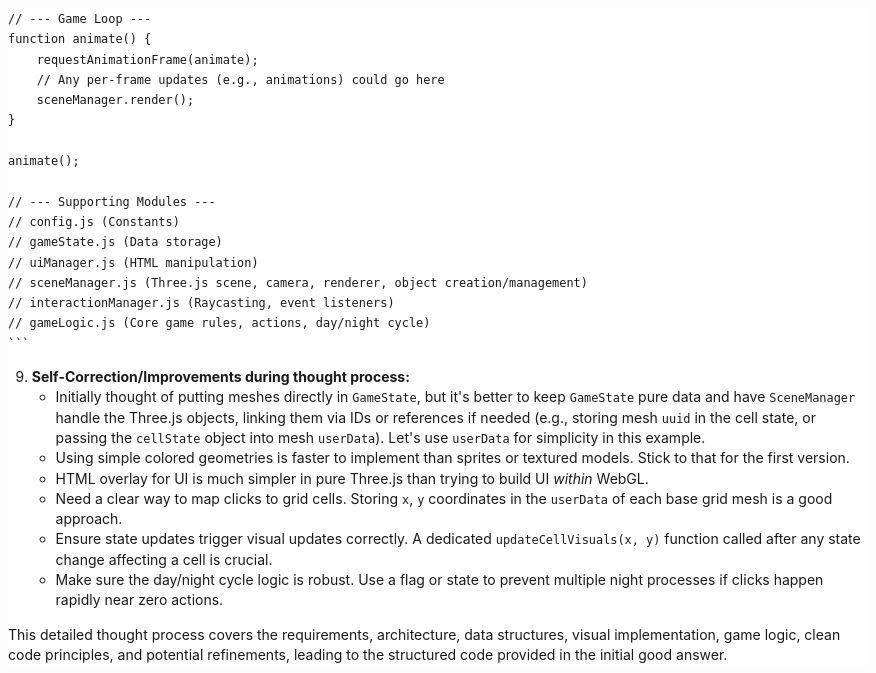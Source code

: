     // --- Game Loop ---
    function animate() {
        requestAnimationFrame(animate);
        // Any per-frame updates (e.g., animations) could go here
        sceneManager.render();
    }

    animate();

    // --- Supporting Modules ---
    // config.js (Constants)
    // gameState.js (Data storage)
    // uiManager.js (HTML manipulation)
    // sceneManager.js (Three.js scene, camera, renderer, object creation/management)
    // interactionManager.js (Raycasting, event listeners)
    // gameLogic.js (Core game rules, actions, day/night cycle)
    ```

9.  **Self-Correction/Improvements during thought process:**
    *   Initially thought of putting meshes directly in `GameState`, but it's better to keep `GameState` pure data and have `SceneManager` handle the Three.js objects, linking them via IDs or references if needed (e.g., storing mesh `uuid` in the cell state, or passing the `cellState` object into mesh `userData`). Let's use `userData` for simplicity in this example.
    *   Using simple colored geometries is faster to implement than sprites or textured models. Stick to that for the first version.
    *   HTML overlay for UI is much simpler in pure Three.js than trying to build UI *within* WebGL.
    *   Need a clear way to map clicks to grid cells. Storing `x`, `y` coordinates in the `userData` of each base grid mesh is a good approach.
    *   Ensure state updates trigger visual updates correctly. A dedicated `updateCellVisuals(x, y)` function called after any state change affecting a cell is crucial.
    *   Make sure the day/night cycle logic is robust. Use a flag or state to prevent multiple night processes if clicks happen rapidly near zero actions.

This detailed thought process covers the requirements, architecture, data structures, visual implementation, game logic, clean code principles, and potential refinements, leading to the structured code provided in the initial good answer.